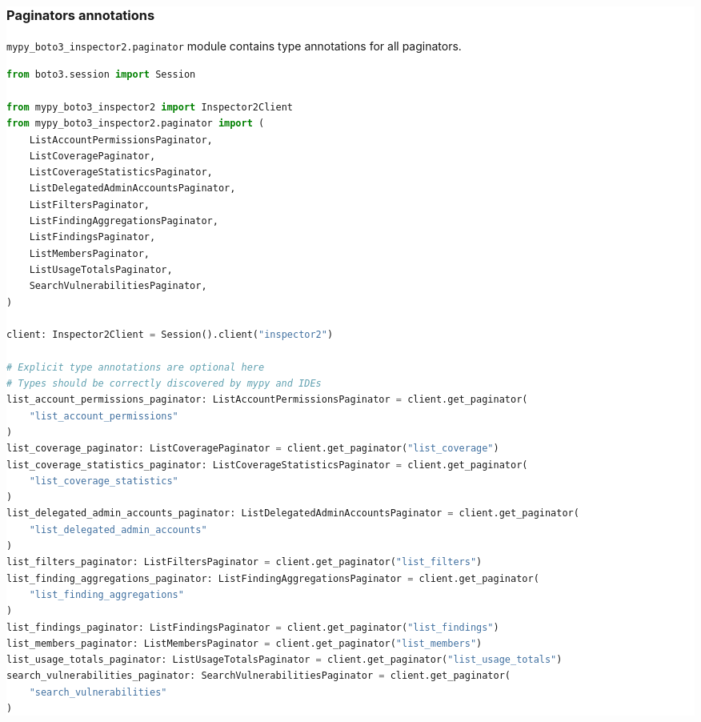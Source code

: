 <a id="paginators-annotations"></a>

### Paginators annotations

`mypy_boto3_inspector2.paginator` module contains type annotations for all
paginators.

```python
from boto3.session import Session

from mypy_boto3_inspector2 import Inspector2Client
from mypy_boto3_inspector2.paginator import (
    ListAccountPermissionsPaginator,
    ListCoveragePaginator,
    ListCoverageStatisticsPaginator,
    ListDelegatedAdminAccountsPaginator,
    ListFiltersPaginator,
    ListFindingAggregationsPaginator,
    ListFindingsPaginator,
    ListMembersPaginator,
    ListUsageTotalsPaginator,
    SearchVulnerabilitiesPaginator,
)

client: Inspector2Client = Session().client("inspector2")

# Explicit type annotations are optional here
# Types should be correctly discovered by mypy and IDEs
list_account_permissions_paginator: ListAccountPermissionsPaginator = client.get_paginator(
    "list_account_permissions"
)
list_coverage_paginator: ListCoveragePaginator = client.get_paginator("list_coverage")
list_coverage_statistics_paginator: ListCoverageStatisticsPaginator = client.get_paginator(
    "list_coverage_statistics"
)
list_delegated_admin_accounts_paginator: ListDelegatedAdminAccountsPaginator = client.get_paginator(
    "list_delegated_admin_accounts"
)
list_filters_paginator: ListFiltersPaginator = client.get_paginator("list_filters")
list_finding_aggregations_paginator: ListFindingAggregationsPaginator = client.get_paginator(
    "list_finding_aggregations"
)
list_findings_paginator: ListFindingsPaginator = client.get_paginator("list_findings")
list_members_paginator: ListMembersPaginator = client.get_paginator("list_members")
list_usage_totals_paginator: ListUsageTotalsPaginator = client.get_paginator("list_usage_totals")
search_vulnerabilities_paginator: SearchVulnerabilitiesPaginator = client.get_paginator(
    "search_vulnerabilities"
)
```

<a id="literals"></a>
